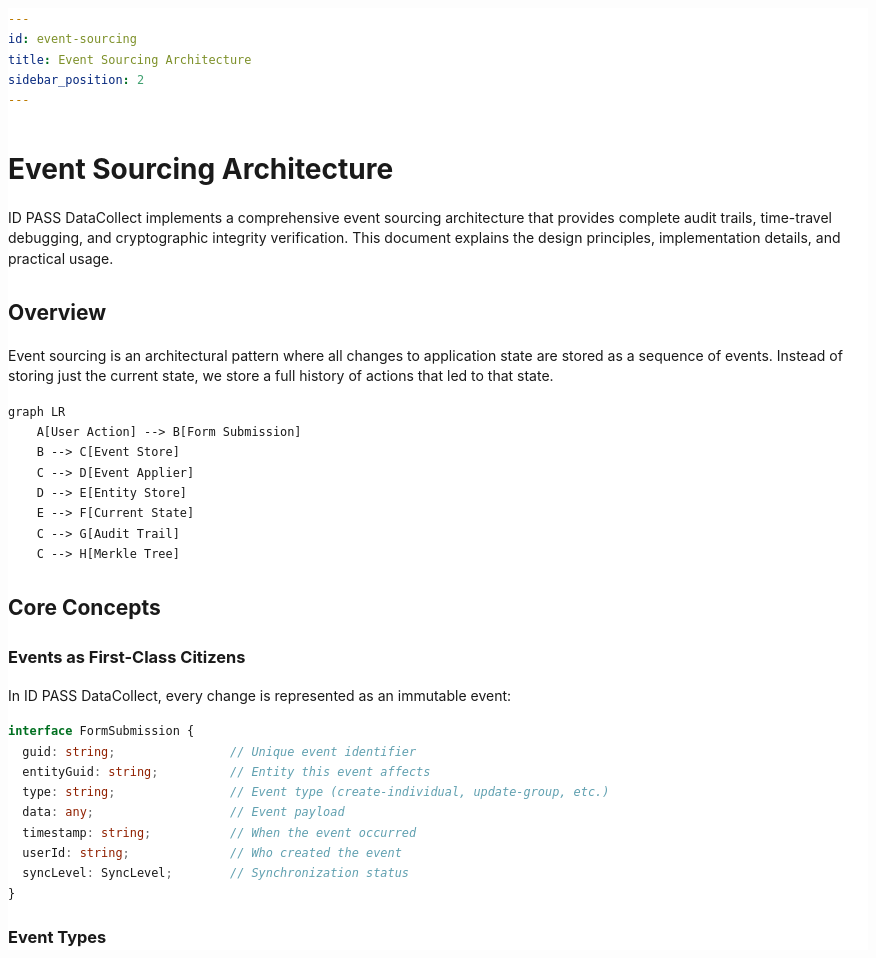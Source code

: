 ```yaml
---
id: event-sourcing
title: Event Sourcing Architecture
sidebar_position: 2
---
```


# Event Sourcing Architecture

ID PASS DataCollect implements a comprehensive event sourcing architecture that provides complete audit trails, time-travel debugging, and cryptographic integrity verification. This document explains the design principles, implementation details, and practical usage.

## Overview

Event sourcing is an architectural pattern where all changes to application state are stored as a sequence of events. Instead of storing just the current state, we store a full history of actions that led to that state.

```mermaid
graph LR
    A[User Action] --> B[Form Submission]
    B --> C[Event Store]
    C --> D[Event Applier]
    D --> E[Entity Store]
    E --> F[Current State]
    C --> G[Audit Trail]
    C --> H[Merkle Tree]
```

## Core Concepts

### Events as First-Class Citizens

In ID PASS DataCollect, every change is represented as an immutable event:

```typescript
interface FormSubmission {
  guid: string;                // Unique event identifier
  entityGuid: string;          // Entity this event affects
  type: string;                // Event type (create-individual, update-group, etc.)
  data: any;                   // Event payload
  timestamp: string;           // When the event occurred
  userId: string;              // Who created the event
  syncLevel: SyncLevel;        // Synchronization status
}
```

### Event Types
